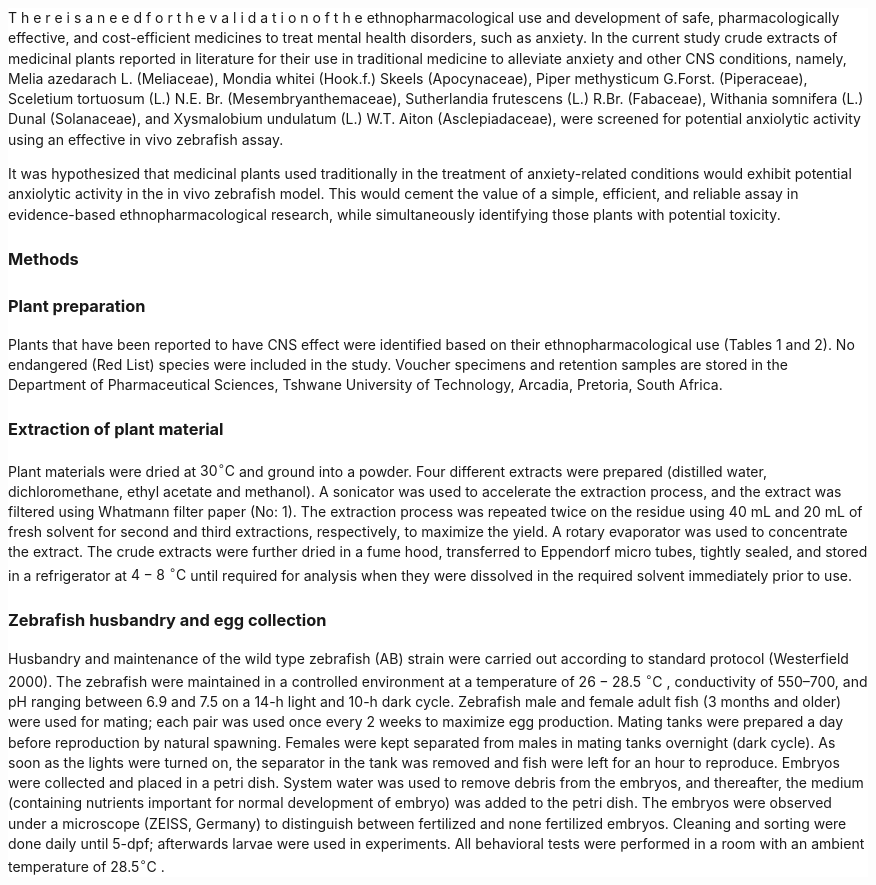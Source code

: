 T h e r e i s a n e e d f o r t h e v a l i d a t i o n o f t h e ethnopharmacological use and development of safe, pharmacologically effective, and cost-efficient medicines to treat mental health disorders, such as anxiety. In the current study crude extracts of medicinal plants reported in literature for their use in traditional medicine to alleviate anxiety and other CNS conditions, namely, Melia azedarach L. (Meliaceae), Mondia whitei (Hook.f.) Skeels (Apocynaceae), Piper methysticum G.Forst. (Piperaceae), Sceletium tortuosum (L.) N.E. Br. (Mesembryanthemaceae), Sutherlandia frutescens (L.) R.Br. (Fabaceae), Withania somnifera (L.) Dunal (Solanaceae), and Xysmalobium undulatum (L.) W.T. Aiton (Asclepiadaceae), were screened for potential anxiolytic activity using an effective in vivo zebrafish assay.

It was hypothesized that medicinal plants used traditionally in the treatment of anxiety-related conditions would exhibit potential anxiolytic activity in the in vivo zebrafish model. This would cement the value of a simple, efficient, and reliable assay in evidence-based ethnopharmacological research, while simultaneously identifying those plants with potential toxicity.

### Methods

### Plant preparation

Plants that have been reported to have CNS effect were identified based on their ethnopharmacological use (Tables 1 and 2). No endangered (Red List) species were included in the study. Voucher specimens and retention samples are stored in the Department of Pharmaceutical Sciences, Tshwane University of Technology, Arcadia, Pretoria, South Africa.

### Extraction of plant material

Plant materials were dried at $3 0 ^ { \circ } \mathrm { C }$ and ground into a powder. Four different extracts were prepared (distilled water, dichloromethane, ethyl acetate and methanol). A sonicator was used to accelerate the extraction process, and the extract was filtered using Whatmann filter paper (No: 1). The extraction process was repeated twice on the residue using $4 0 ~ \mathrm { m L }$ and $2 0 ~ \mathrm { m L }$ of fresh solvent for second and third extractions, respectively, to maximize the yield. A rotary evaporator was used to concentrate the extract. The crude extracts were further dried in a fume hood, transferred to Eppendorf micro tubes, tightly sealed, and stored in a refrigerator at $4 { - } 8 ~ ^ { \circ } \mathrm { C }$ until required for analysis when they were dissolved in the required solvent immediately prior to use.

### Zebrafish husbandry and egg collection

Husbandry and maintenance of the wild type zebrafish (AB) strain were carried out according to standard protocol (Westerfield 2000). The zebrafish were maintained in a controlled environment at a temperature of $2 6 { - } 2 8 . 5 ~ ^ { \circ } \mathrm { C }$ , conductivity of 550–700, and pH ranging between 6.9 and 7.5 on a 14-h light and 10-h dark cycle. Zebrafish male and female adult fish (3 months and older) were used for mating; each pair was used once every 2 weeks to maximize egg production. Mating tanks were prepared a day before reproduction by natural spawning. Females were kept separated from males in mating tanks overnight (dark cycle). As soon as the lights were turned on, the separator in the tank was removed and fish were left for an hour to reproduce. Embryos were collected and placed in a petri dish. System water was used to remove debris from the embryos, and thereafter, the medium (containing nutrients important for normal development of embryo) was added to the petri dish. The embryos were observed under a microscope (ZEISS, Germany) to distinguish between fertilized and none fertilized embryos. Cleaning and sorting were done daily until 5-dpf; afterwards larvae were used in experiments. All behavioral tests were performed in a room with an ambient temperature of $2 8 . 5 ^ { \circ } \mathrm { C }$ .
